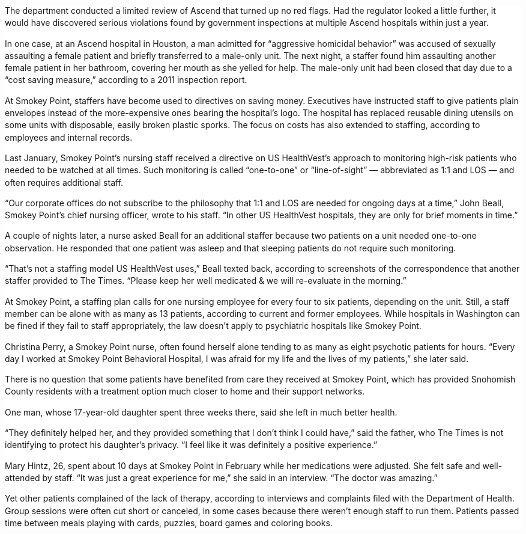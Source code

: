 The department conducted a limited review of Ascend that turned up no red flags. Had the regulator looked a little further, it would have discovered serious violations found by government inspections at multiple Ascend hospitals within just a year.

In one case, at an Ascend hospital in Houston, a man admitted for “aggressive homicidal behavior” was accused of sexually assaulting a female patient and briefly transferred to a male-only unit. The next night, a staffer found him assaulting another female patient in her bathroom, covering her mouth as she yelled for help. The male-only unit had been closed that day due to a “cost saving measure,” according to a 2011 inspection report.

At Smokey Point, staffers have become used to directives on saving money. Executives have instructed staff to give patients plain envelopes instead of the more-expensive ones bearing the hospital’s logo. The hospital has replaced reusable dining utensils on some units with disposable, easily broken plastic sporks. The focus on costs has also extended to staffing, according to employees and internal records.

Last January, Smokey Point’s nursing staff received a directive on US HealthVest’s approach to monitoring high-risk patients who needed to be watched at all times. Such monitoring is called “one-to-one” or “line-of-sight” — abbreviated as 1:1 and LOS — and often requires additional staff.

“Our corporate offices do not subscribe to the philosophy that 1:1 and LOS are needed for ongoing days at a time,” John Beall, Smokey Point’s chief nursing officer, wrote to his staff. “In other US HealthVest hospitals, they are only for brief moments in time.”

A couple of nights later, a nurse asked Beall for an additional staffer because two patients on a unit needed one-to-one observation. He responded that one patient was asleep and that sleeping patients do not require such monitoring.

“That’s not a staffing model US HealthVest uses,” Beall texted back, according to screenshots of the correspondence that another staffer provided to The Times. “Please keep her well medicated & we will re-evaluate in the morning.”

At Smokey Point, a staffing plan calls for one nursing employee for every four to six patients, depending on the unit. Still, a staff member can be alone with as many as 13 patients, according to current and former employees. While hospitals in Washington can be fined if they fail to staff appropriately, the law doesn’t apply to psychiatric hospitals like Smokey Point.

Christina Perry, a Smokey Point nurse, often found herself alone tending to as many as eight psychotic patients for hours. “Every day I worked at Smokey Point Behavioral Hospital, I was afraid for my life and the lives of my patients,” she later said.

There is no question that some patients have benefited from care they received at Smokey Point, which has provided Snohomish County residents with a treatment option much closer to home and their support networks.

One man, whose 17-year-old daughter spent three weeks there, said she left in much better health.

“They definitely helped her, and they provided something that I don’t think I could have,” said the father, who The Times is not identifying to protect his daughter’s privacy. “I feel like it was definitely a positive experience.”

Mary Hintz, 26, spent about 10 days at Smokey Point in February while her medications were adjusted. She felt safe and well-attended by staff. “It was just a great experience for me,” she said in an interview. “The doctor was amazing.”

Yet other patients complained of the lack of therapy, according to interviews and complaints filed with the Department of Health. Group sessions were often cut short or canceled, in some cases because there weren’t enough staff to run them. Patients passed time between meals playing with cards, puzzles, board games and coloring books.
